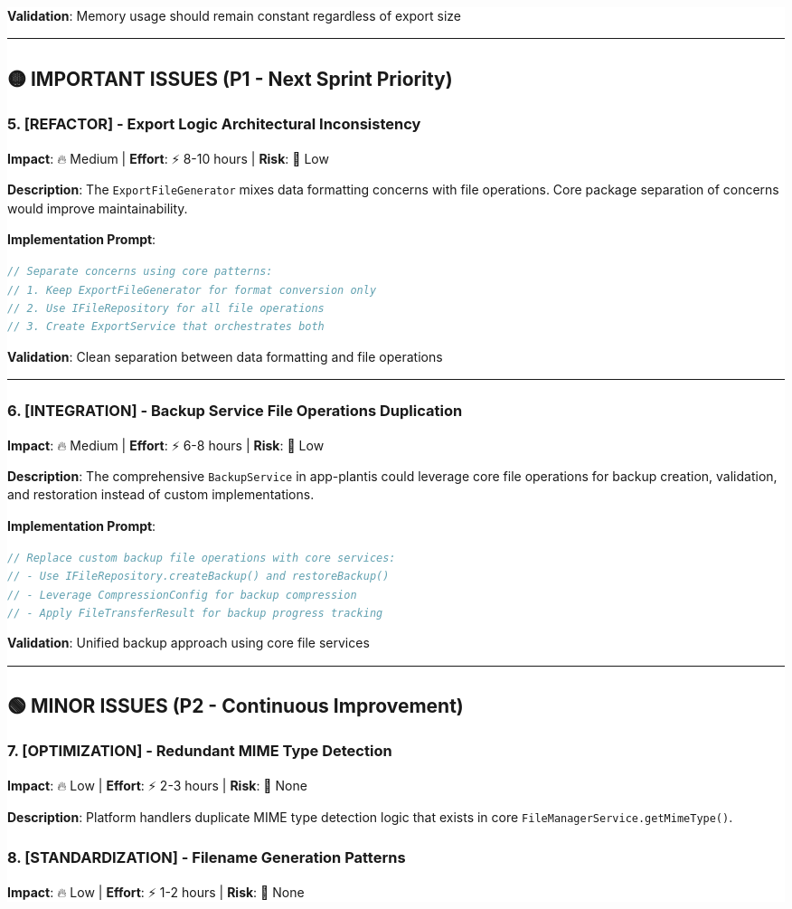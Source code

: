 **Validation**: Memory usage should remain constant regardless of export size

---

## 🟡 IMPORTANT ISSUES (P1 - Next Sprint Priority)

### 5. [REFACTOR] - Export Logic Architectural Inconsistency
**Impact**: 🔥 Medium | **Effort**: ⚡ 8-10 hours | **Risk**: 🚨 Low

**Description**: The `ExportFileGenerator` mixes data formatting concerns with file operations. Core package separation of concerns would improve maintainability.

**Implementation Prompt**:
```dart
// Separate concerns using core patterns:
// 1. Keep ExportFileGenerator for format conversion only
// 2. Use IFileRepository for all file operations
// 3. Create ExportService that orchestrates both
```

**Validation**: Clean separation between data formatting and file operations

---

### 6. [INTEGRATION] - Backup Service File Operations Duplication
**Impact**: 🔥 Medium | **Effort**: ⚡ 6-8 hours | **Risk**: 🚨 Low

**Description**: The comprehensive `BackupService` in app-plantis could leverage core file operations for backup creation, validation, and restoration instead of custom implementations.

**Implementation Prompt**:
```dart
// Replace custom backup file operations with core services:
// - Use IFileRepository.createBackup() and restoreBackup()
// - Leverage CompressionConfig for backup compression
// - Apply FileTransferResult for backup progress tracking
```

**Validation**: Unified backup approach using core file services

---

## 🟢 MINOR ISSUES (P2 - Continuous Improvement)

### 7. [OPTIMIZATION] - Redundant MIME Type Detection
**Impact**: 🔥 Low | **Effort**: ⚡ 2-3 hours | **Risk**: 🚨 None

**Description**: Platform handlers duplicate MIME type detection logic that exists in core `FileManagerService.getMimeType()`.

### 8. [STANDARDIZATION] - Filename Generation Patterns
**Impact**: 🔥 Low | **Effort**: ⚡ 1-2 hours | **Risk**: 🚨 None
